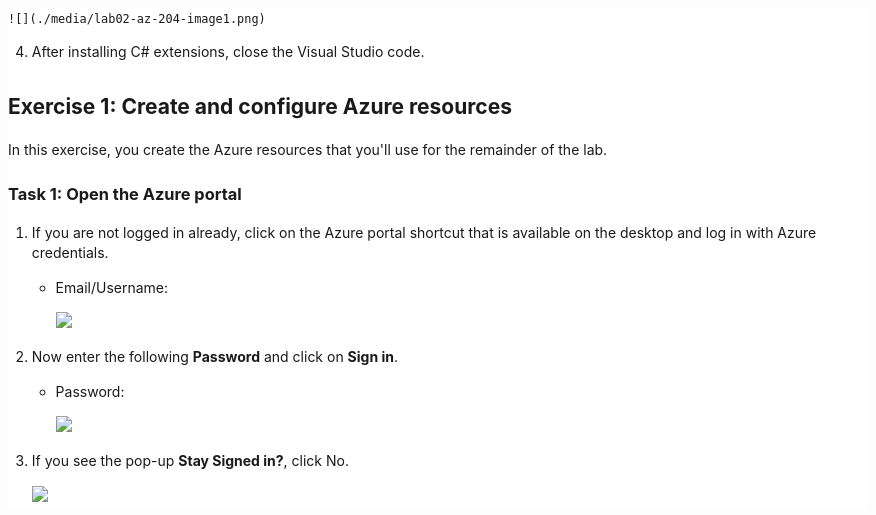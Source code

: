     ![](./media/lab02-az-204-image1.png)

4. After installing C# extensions, close the Visual Studio code.

## Exercise 1: Create and configure Azure resources

In this exercise, you create the Azure resources that you'll use for the remainder of the lab.

### Task 1: Open the Azure portal

1. If you are not logged in already, click on the Azure portal shortcut that is available on the desktop and log in with Azure credentials.

   * Email/Username: <inject key="AzureAdUserEmail"></inject>

     ![](https://github.com/CloudLabsAI-Azure/AIW-SAP-on-Azure/raw/main/media/M2-Ex1-portalsignin-1.png?raw=true)

1. Now enter the following **Password** and click on **Sign in**.

   * Password: <inject key="AzureAdUserPassword"></inject>

      ![](./media/M2-Ex1-portalsignin-(2).png)
    
1. If you see the pop-up **Stay Signed in?**, click No.

    ![](./media/staysignedinNO1.png)
